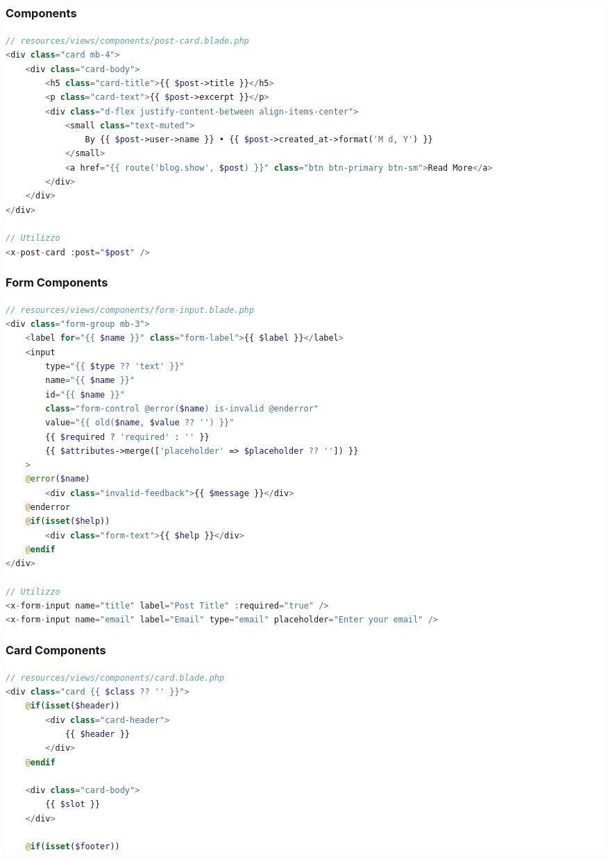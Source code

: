 ### Components

```php
// resources/views/components/post-card.blade.php
<div class="card mb-4">
    <div class="card-body">
        <h5 class="card-title">{{ $post->title }}</h5>
        <p class="card-text">{{ $post->excerpt }}</p>
        <div class="d-flex justify-content-between align-items-center">
            <small class="text-muted">
                By {{ $post->user->name }} • {{ $post->created_at->format('M d, Y') }}
            </small>
            <a href="{{ route('blog.show', $post) }}" class="btn btn-primary btn-sm">Read More</a>
        </div>
    </div>
</div>

// Utilizzo
<x-post-card :post="$post" />
```

### Form Components

```php
// resources/views/components/form-input.blade.php
<div class="form-group mb-3">
    <label for="{{ $name }}" class="form-label">{{ $label }}</label>
    <input 
        type="{{ $type ?? 'text' }}" 
        name="{{ $name }}" 
        id="{{ $name }}" 
        class="form-control @error($name) is-invalid @enderror"
        value="{{ old($name, $value ?? '') }}"
        {{ $required ? 'required' : '' }}
        {{ $attributes->merge(['placeholder' => $placeholder ?? '']) }}
    >
    @error($name)
        <div class="invalid-feedback">{{ $message }}</div>
    @enderror
    @if(isset($help))
        <div class="form-text">{{ $help }}</div>
    @endif
</div>

// Utilizzo
<x-form-input name="title" label="Post Title" :required="true" />
<x-form-input name="email" label="Email" type="email" placeholder="Enter your email" />
```

### Card Components

```php
// resources/views/components/card.blade.php
<div class="card {{ $class ?? '' }}">
    @if(isset($header))
        <div class="card-header">
            {{ $header }}
        </div>
    @endif
    
    <div class="card-body">
        {{ $slot }}
    </div>
    
    @if(isset($footer))
```